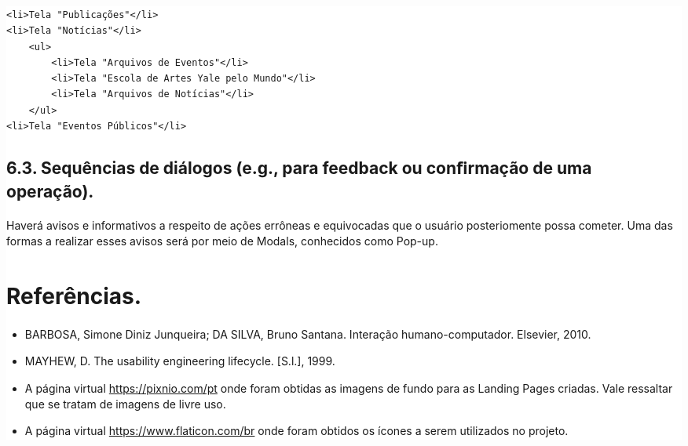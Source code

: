     <li>Tela "Publicações"</li>
    <li>Tela "Notícias"</li>
        <ul>
            <li>Tela "Arquivos de Eventos"</li>
            <li>Tela "Escola de Artes Yale pelo Mundo"</li>
            <li>Tela "Arquivos de Notícias"</li>
        </ul>
    <li>Tela "Eventos Públicos"</li>
</ul>

## 6.3. Sequências de diálogos (e.g., para feedback ou conﬁrmação de uma operação).

Haverá avisos e informativos a respeito de ações errôneas e equivocadas que o usuário posteriomente possa cometer. Uma das formas a realizar esses avisos será por meio de Modals, conhecidos como Pop-up.

# Referências.

- BARBOSA, Simone Diniz Junqueira; DA SILVA, Bruno Santana. Interação humano-computador. Elsevier, 2010.

- MAYHEW, D. The usability engineering lifecycle. [S.l.], 1999.

- A página virtual https://pixnio.com/pt onde foram obtidas as imagens de fundo para as Landing Pages criadas. Vale ressaltar que se tratam de imagens de livre uso.

- A página virtual https://www.flaticon.com/br onde foram obtidos os ícones a serem utilizados no projeto.

